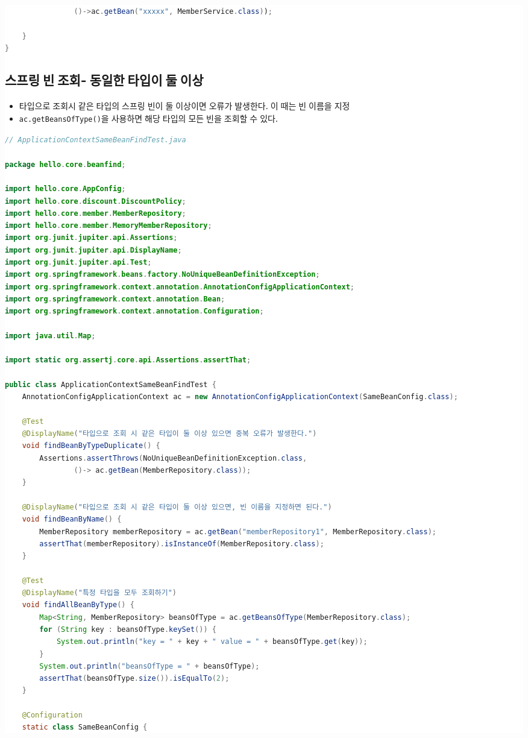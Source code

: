 ```java
                ()->ac.getBean("xxxxx", MemberService.class));

    }
}
```

## 스프링 빈 조회- 동일한 타입이 둘 이상

- 타입으로 조회시 같은 타입의 스프링 빈이 둘 이상이면 오류가 발생한다. 이 때는 빈 이름을 지정
- `ac.getBeansOfType()`을 사용하면 해당 타입의 모든 빈을 조회할 수 있다.

```java
// ApplicationContextSameBeanFindTest.java

package hello.core.beanfind;

import hello.core.AppConfig;
import hello.core.discount.DiscountPolicy;
import hello.core.member.MemberRepository;
import hello.core.member.MemoryMemberRepository;
import org.junit.jupiter.api.Assertions;
import org.junit.jupiter.api.DisplayName;
import org.junit.jupiter.api.Test;
import org.springframework.beans.factory.NoUniqueBeanDefinitionException;
import org.springframework.context.annotation.AnnotationConfigApplicationContext;
import org.springframework.context.annotation.Bean;
import org.springframework.context.annotation.Configuration;

import java.util.Map;

import static org.assertj.core.api.Assertions.assertThat;

public class ApplicationContextSameBeanFindTest {
    AnnotationConfigApplicationContext ac = new AnnotationConfigApplicationContext(SameBeanConfig.class);

    @Test
    @DisplayName("타입으로 조회 시 같은 타입이 둘 이상 있으면 중복 오류가 발생한다.")
    void findBeanByTypeDuplicate() {
        Assertions.assertThrows(NoUniqueBeanDefinitionException.class,
                ()-> ac.getBean(MemberRepository.class));
    }

    @DisplayName("타입으로 조회 시 같은 타입이 둘 이상 있으면, 빈 이름을 지정하면 된다.")
    void findBeanByName() {
        MemberRepository memberRepository = ac.getBean("memberRepository1", MemberRepository.class);
        assertThat(memberRepository).isInstanceOf(MemberRepository.class);
    }

    @Test
    @DisplayName("특정 타입을 모두 조회하기")
    void findAllBeanByType() {
        Map<String, MemberRepository> beansOfType = ac.getBeansOfType(MemberRepository.class);
        for (String key : beansOfType.keySet()) {
            System.out.println("key = " + key + " value = " + beansOfType.get(key));
        }
        System.out.println("beansOfType = " + beansOfType);
        assertThat(beansOfType.size()).isEqualTo(2);
    }

    @Configuration
    static class SameBeanConfig {
```